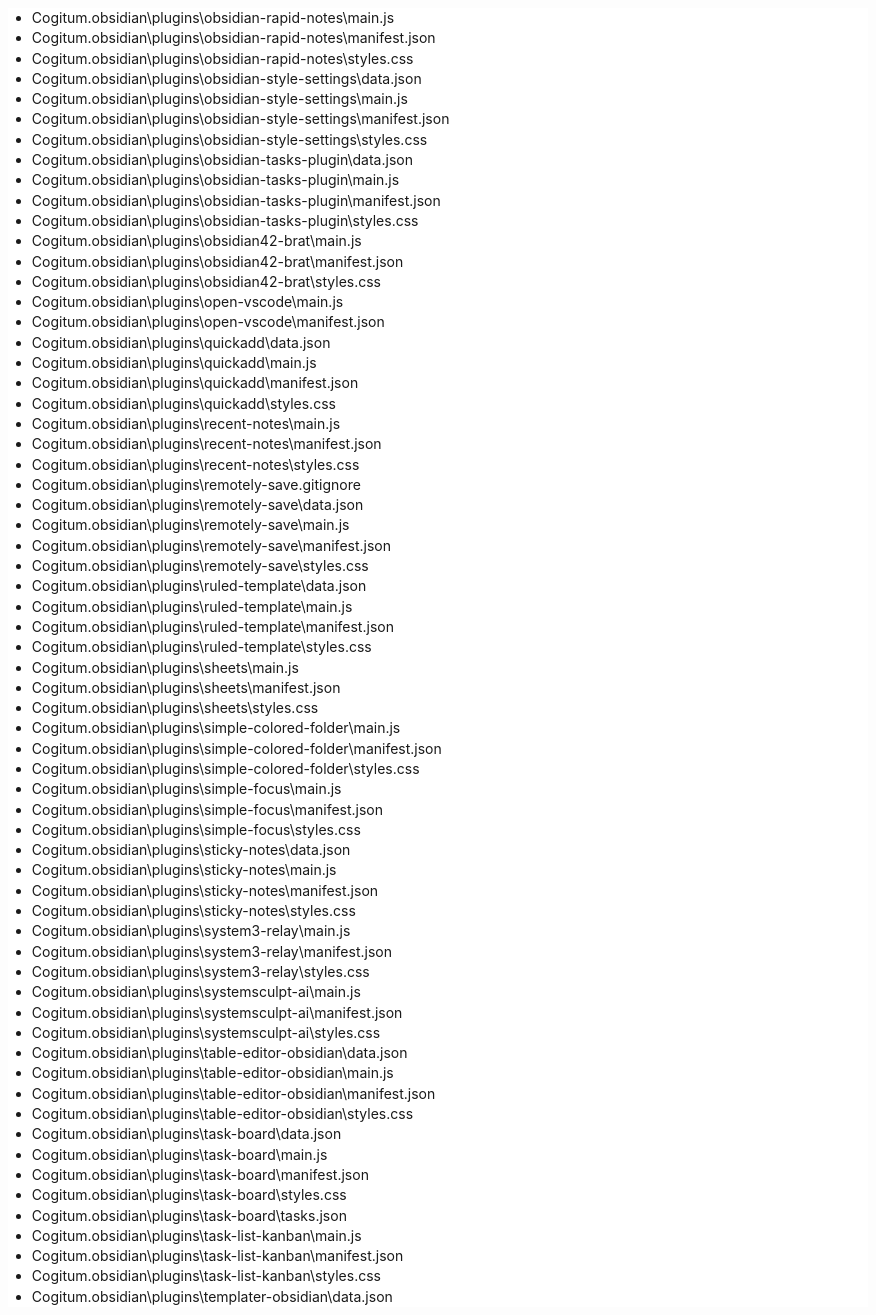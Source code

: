 - Cogitum\.obsidian\plugins\obsidian-rapid-notes\main.js
- Cogitum\.obsidian\plugins\obsidian-rapid-notes\manifest.json
- Cogitum\.obsidian\plugins\obsidian-rapid-notes\styles.css
- Cogitum\.obsidian\plugins\obsidian-style-settings\data.json
- Cogitum\.obsidian\plugins\obsidian-style-settings\main.js
- Cogitum\.obsidian\plugins\obsidian-style-settings\manifest.json
- Cogitum\.obsidian\plugins\obsidian-style-settings\styles.css
- Cogitum\.obsidian\plugins\obsidian-tasks-plugin\data.json
- Cogitum\.obsidian\plugins\obsidian-tasks-plugin\main.js
- Cogitum\.obsidian\plugins\obsidian-tasks-plugin\manifest.json
- Cogitum\.obsidian\plugins\obsidian-tasks-plugin\styles.css
- Cogitum\.obsidian\plugins\obsidian42-brat\main.js
- Cogitum\.obsidian\plugins\obsidian42-brat\manifest.json
- Cogitum\.obsidian\plugins\obsidian42-brat\styles.css
- Cogitum\.obsidian\plugins\open-vscode\main.js
- Cogitum\.obsidian\plugins\open-vscode\manifest.json
- Cogitum\.obsidian\plugins\quickadd\data.json
- Cogitum\.obsidian\plugins\quickadd\main.js
- Cogitum\.obsidian\plugins\quickadd\manifest.json
- Cogitum\.obsidian\plugins\quickadd\styles.css
- Cogitum\.obsidian\plugins\recent-notes\main.js
- Cogitum\.obsidian\plugins\recent-notes\manifest.json
- Cogitum\.obsidian\plugins\recent-notes\styles.css
- Cogitum\.obsidian\plugins\remotely-save\.gitignore
- Cogitum\.obsidian\plugins\remotely-save\data.json
- Cogitum\.obsidian\plugins\remotely-save\main.js
- Cogitum\.obsidian\plugins\remotely-save\manifest.json
- Cogitum\.obsidian\plugins\remotely-save\styles.css
- Cogitum\.obsidian\plugins\ruled-template\data.json
- Cogitum\.obsidian\plugins\ruled-template\main.js
- Cogitum\.obsidian\plugins\ruled-template\manifest.json
- Cogitum\.obsidian\plugins\ruled-template\styles.css
- Cogitum\.obsidian\plugins\sheets\main.js
- Cogitum\.obsidian\plugins\sheets\manifest.json
- Cogitum\.obsidian\plugins\sheets\styles.css
- Cogitum\.obsidian\plugins\simple-colored-folder\main.js
- Cogitum\.obsidian\plugins\simple-colored-folder\manifest.json
- Cogitum\.obsidian\plugins\simple-colored-folder\styles.css
- Cogitum\.obsidian\plugins\simple-focus\main.js
- Cogitum\.obsidian\plugins\simple-focus\manifest.json
- Cogitum\.obsidian\plugins\simple-focus\styles.css
- Cogitum\.obsidian\plugins\sticky-notes\data.json
- Cogitum\.obsidian\plugins\sticky-notes\main.js
- Cogitum\.obsidian\plugins\sticky-notes\manifest.json
- Cogitum\.obsidian\plugins\sticky-notes\styles.css
- Cogitum\.obsidian\plugins\system3-relay\main.js
- Cogitum\.obsidian\plugins\system3-relay\manifest.json
- Cogitum\.obsidian\plugins\system3-relay\styles.css
- Cogitum\.obsidian\plugins\systemsculpt-ai\main.js
- Cogitum\.obsidian\plugins\systemsculpt-ai\manifest.json
- Cogitum\.obsidian\plugins\systemsculpt-ai\styles.css
- Cogitum\.obsidian\plugins\table-editor-obsidian\data.json
- Cogitum\.obsidian\plugins\table-editor-obsidian\main.js
- Cogitum\.obsidian\plugins\table-editor-obsidian\manifest.json
- Cogitum\.obsidian\plugins\table-editor-obsidian\styles.css
- Cogitum\.obsidian\plugins\task-board\data.json
- Cogitum\.obsidian\plugins\task-board\main.js
- Cogitum\.obsidian\plugins\task-board\manifest.json
- Cogitum\.obsidian\plugins\task-board\styles.css
- Cogitum\.obsidian\plugins\task-board\tasks.json
- Cogitum\.obsidian\plugins\task-list-kanban\main.js
- Cogitum\.obsidian\plugins\task-list-kanban\manifest.json
- Cogitum\.obsidian\plugins\task-list-kanban\styles.css
- Cogitum\.obsidian\plugins\templater-obsidian\data.json